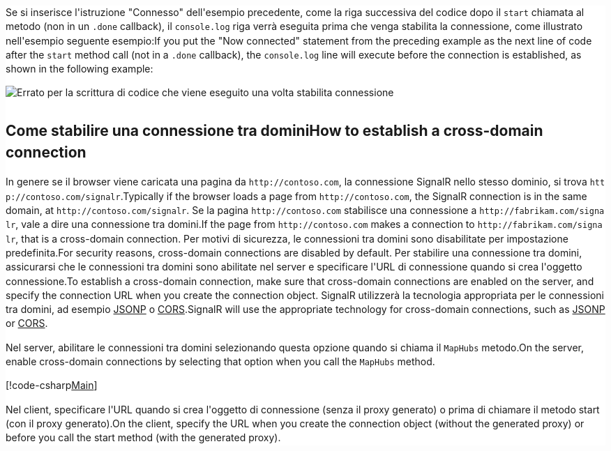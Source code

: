 <span data-ttu-id="3dc9a-210">Se si inserisce l'istruzione "Connesso" dell'esempio precedente, come la riga successiva del codice dopo il `start` chiamata al metodo (non in un `.done` callback), il `console.log` riga verrà eseguita prima che venga stabilita la connessione, come illustrato nell'esempio seguente esempio:</span><span class="sxs-lookup"><span data-stu-id="3dc9a-210">If you put the "Now connected" statement from the preceding example as the next line of code after the `start` method call (not in a `.done` callback), the `console.log` line will execute before the connection is established, as shown in the following example:</span></span>

![Errato per la scrittura di codice che viene eseguito una volta stabilita connessione](signalr-1x-hubs-api-guide-javascript-client/_static/image5.png)

<a id="crossdomain"></a>

## <a name="how-to-establish-a-cross-domain-connection"></a><span data-ttu-id="3dc9a-212">Come stabilire una connessione tra domini</span><span class="sxs-lookup"><span data-stu-id="3dc9a-212">How to establish a cross-domain connection</span></span>

<span data-ttu-id="3dc9a-213">In genere se il browser viene caricata una pagina da `http://contoso.com`, la connessione SignalR nello stesso dominio, si trova `http://contoso.com/signalr`.</span><span class="sxs-lookup"><span data-stu-id="3dc9a-213">Typically if the browser loads a page from `http://contoso.com`, the SignalR connection is in the same domain, at `http://contoso.com/signalr`.</span></span> <span data-ttu-id="3dc9a-214">Se la pagina `http://contoso.com` stabilisce una connessione a `http://fabrikam.com/signalr`, vale a dire una connessione tra domini.</span><span class="sxs-lookup"><span data-stu-id="3dc9a-214">If the page from `http://contoso.com` makes a connection to `http://fabrikam.com/signalr`, that is a cross-domain connection.</span></span> <span data-ttu-id="3dc9a-215">Per motivi di sicurezza, le connessioni tra domini sono disabilitate per impostazione predefinita.</span><span class="sxs-lookup"><span data-stu-id="3dc9a-215">For security reasons, cross-domain connections are disabled by default.</span></span> <span data-ttu-id="3dc9a-216">Per stabilire una connessione tra domini, assicurarsi che le connessioni tra domini sono abilitate nel server e specificare l'URL di connessione quando si crea l'oggetto connessione.</span><span class="sxs-lookup"><span data-stu-id="3dc9a-216">To establish a cross-domain connection, make sure that cross-domain connections are enabled on the server, and specify the connection URL when you create the connection object.</span></span> <span data-ttu-id="3dc9a-217">SignalR utilizzerà la tecnologia appropriata per le connessioni tra domini, ad esempio [JSONP](http://en.wikipedia.org/wiki/JSONP) o [CORS](http://en.wikipedia.org/wiki/Cross-origin_resource_sharing).</span><span class="sxs-lookup"><span data-stu-id="3dc9a-217">SignalR will use the appropriate technology for cross-domain connections, such as [JSONP](http://en.wikipedia.org/wiki/JSONP) or [CORS](http://en.wikipedia.org/wiki/Cross-origin_resource_sharing).</span></span>

<span data-ttu-id="3dc9a-218">Nel server, abilitare le connessioni tra domini selezionando questa opzione quando si chiama il `MapHubs` metodo.</span><span class="sxs-lookup"><span data-stu-id="3dc9a-218">On the server, enable cross-domain connections by selecting that option when you call the `MapHubs` method.</span></span>

[!code-csharp[Main](signalr-1x-hubs-api-guide-javascript-client/samples/sample10.cs?highlight=2)]

<span data-ttu-id="3dc9a-219">Nel client, specificare l'URL quando si crea l'oggetto di connessione (senza il proxy generato) o prima di chiamare il metodo start (con il proxy generato).</span><span class="sxs-lookup"><span data-stu-id="3dc9a-219">On the client, specify the URL when you create the connection object (without the generated proxy) or before you call the start method (with the generated proxy).</span></span>
